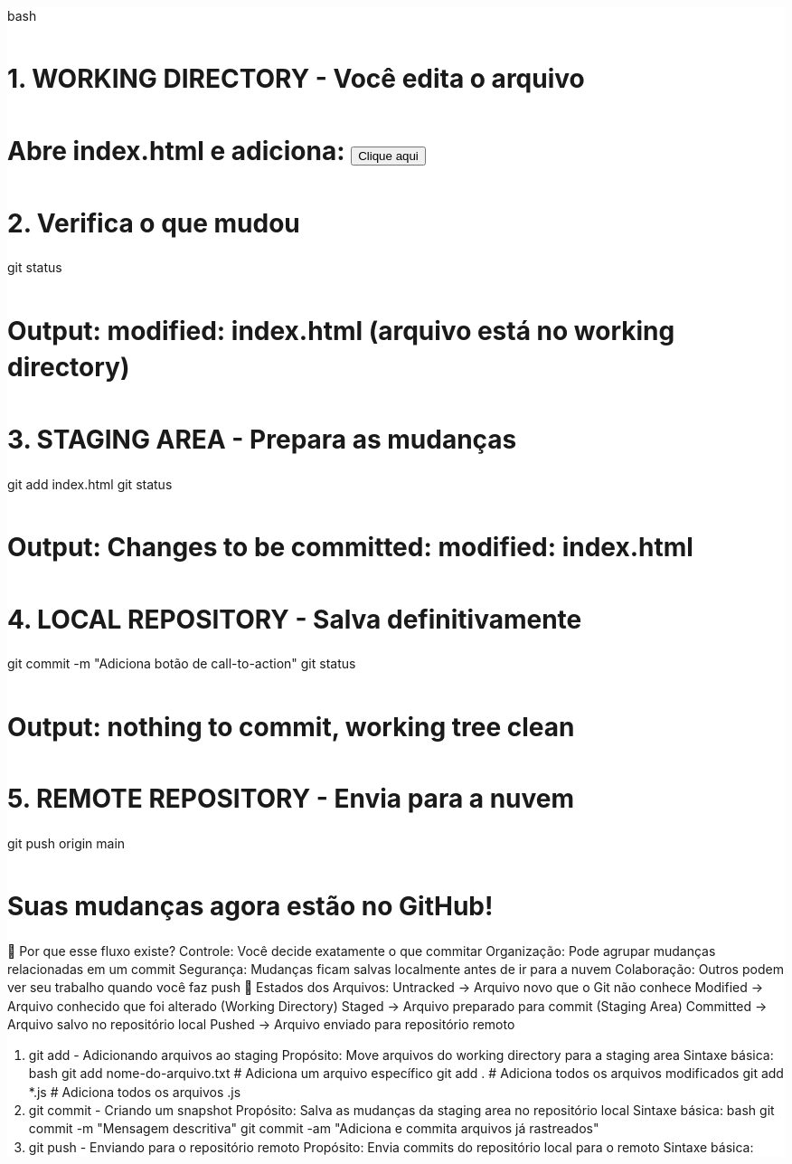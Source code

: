 bash
# 1. WORKING DIRECTORY - Você edita o arquivo
# Abre index.html e adiciona: <button>Clique aqui</button>

# 2. Verifica o que mudou
git status
# Output: modified: index.html (arquivo está no working directory)

# 3. STAGING AREA - Prepara as mudanças
git add index.html
git status
# Output: Changes to be committed: modified: index.html

# 4. LOCAL REPOSITORY - Salva definitivamente
git commit -m "Adiciona botão de call-to-action"
git status
# Output: nothing to commit, working tree clean

# 5. REMOTE REPOSITORY - Envia para a nuvem
git push origin main
# Suas mudanças agora estão no GitHub!
🤔 Por que esse fluxo existe?
Controle: Você decide exatamente o que commitar
Organização: Pode agrupar mudanças relacionadas em um commit
Segurança: Mudanças ficam salvas localmente antes de ir para a nuvem
Colaboração: Outros podem ver seu trabalho quando você faz push
🚨 Estados dos Arquivos:
Untracked    → Arquivo novo que o Git não conhece
Modified     → Arquivo conhecido que foi alterado (Working Directory)
Staged       → Arquivo preparado para commit (Staging Area)
Committed    → Arquivo salvo no repositório local
Pushed       → Arquivo enviado para repositório remoto
1. git add - Adicionando arquivos ao staging
Propósito: Move arquivos do working directory para a staging area
Sintaxe básica:
bash
git add nome-do-arquivo.txt    # Adiciona um arquivo específico
git add .                      # Adiciona todos os arquivos modificados
git add *.js                   # Adiciona todos os arquivos .js
2. git commit - Criando um snapshot
Propósito: Salva as mudanças da staging area no repositório local
Sintaxe básica:
bash
git commit -m "Mensagem descritiva"
git commit -am "Adiciona e commita arquivos já rastreados"
3. git push - Enviando para o repositório remoto
Propósito: Envia commits do repositório local para o remoto
Sintaxe básica: